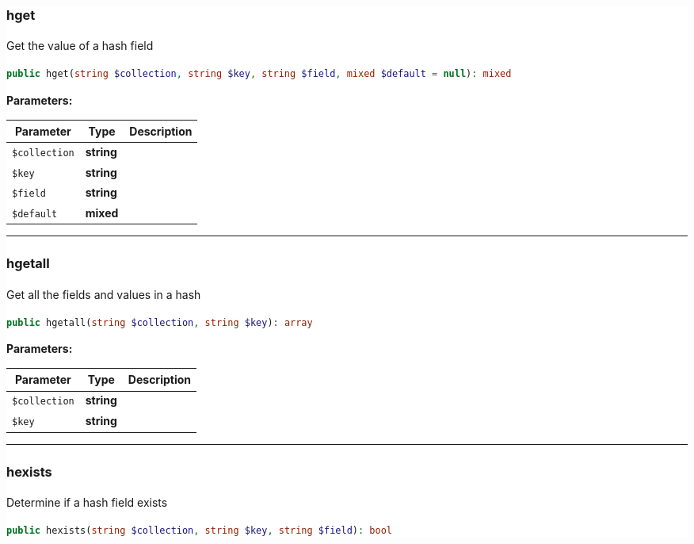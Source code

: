 ### hget

Get the value of a hash field

```php
public hget(string $collection, string $key, string $field, mixed $default = null): mixed
```








**Parameters:**

| Parameter | Type | Description |
|-----------|------|-------------|
| `$collection` | **string** |  |
| `$key` | **string** |  |
| `$field` | **string** |  |
| `$default` | **mixed** |  |




***

### hgetall

Get all the fields and values in a hash

```php
public hgetall(string $collection, string $key): array
```








**Parameters:**

| Parameter | Type | Description |
|-----------|------|-------------|
| `$collection` | **string** |  |
| `$key` | **string** |  |




***

### hexists

Determine if a hash field exists

```php
public hexists(string $collection, string $key, string $field): bool
```

